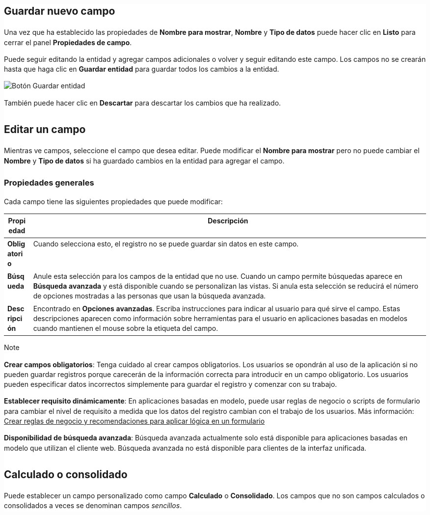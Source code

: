 ## <a name="save-new-field"></a>Guardar nuevo campo

Una vez que ha establecido las propiedades de **Nombre para mostrar**, **Nombre** y **Tipo de datos** puede hacer clic en **Listo** para cerrar el panel **Propiedades de campo**. 

Puede seguir editando la entidad y agregar campos adicionales o volver y seguir editando este campo. Los campos no se crearán hasta que haga clic en **Guardar entidad** para guardar todos los cambios a la entidad.

![Botón Guardar entidad](media/save-entity-button.png)

También puede hacer clic en **Descartar** para descartar los cambios que ha realizado.
 
## <a name="edit-a-field"></a>Editar un campo

Mientras ve campos, seleccione el campo que desea editar. Puede modificar el **Nombre para mostrar** pero no puede cambiar el **Nombre** y **Tipo de datos** si ha guardado cambios en la entidad para agregar el campo.

### <a name="general-properties"></a>Propiedades generales
Cada campo tiene las siguientes propiedades que puede modificar:

|Propiedad|Descripción|
|--|--|
|**Obligatorio**|Cuando selecciona esto, el registro no se puede guardar sin datos en este campo.|
|**Búsqueda**|Anule esta selección para los campos de la entidad que no use.  Cuando un campo permite búsquedas aparece en **Búsqueda avanzada** y está disponible cuando se personalizan las vistas. Si anula esta selección se reducirá el número de opciones mostradas a las personas que usan la búsqueda avanzada.|
|**Descripción**|Encontrado en **Opciones avanzadas**. Escriba instrucciones para indicar al usuario para qué sirve el campo. Estas descripciones aparecen como información sobre herramientas para el usuario en aplicaciones basadas en modelos cuando mantienen el mouse sobre la etiqueta del campo.|

> [!NOTE]
> **Crear campos obligatorios**: Tenga cuidado al crear campos obligatorios. Los usuarios se opondrán al uso de la aplicación si no pueden guardar registros porque carecerán de la información correcta para introducir en un campo obligatorio. Los usuarios pueden especificar datos incorrectos simplemente para guardar el registro y comenzar con su trabajo.
>
>**Establecer requisito dinámicamente**: En aplicaciones basadas en modelo, puede usar reglas de negocio o scripts de formulario para cambiar el nivel de requisito a medida que los datos del registro cambian con el trabajo de los usuarios. Más información: [Crear reglas de negocio y recomendaciones para aplicar lógica en un formulario](../model-driven-apps/create-business-rules-recommendations-apply-logic-form.md)
>
>**Disponibilidad de búsqueda avanzada**: Búsqueda avanzada actualmente solo está disponible para aplicaciones basadas en modelo que utilizan el cliente web. Búsqueda avanzada no está disponible para clientes de la interfaz unificada.

## <a name="calculated-or-rollup"></a>Calculado o consolidado

Puede establecer un campo personalizado como campo **Calculado** o **Consolidado**. Los campos que no son campos calculados o consolidados a veces se denominan campos *sencillos*.
